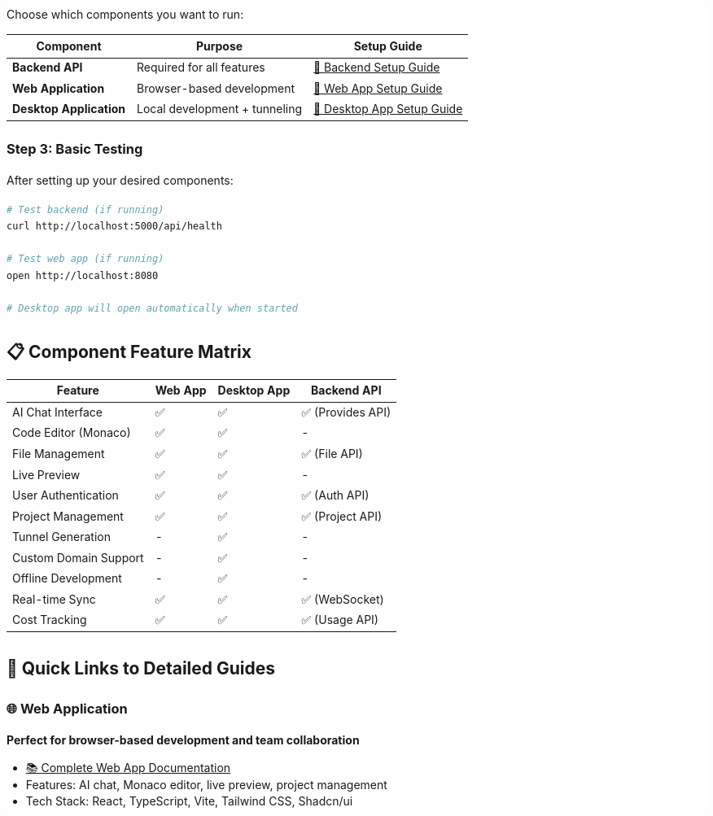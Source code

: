 Choose which components you want to run:

| Component | Purpose | Setup Guide |
|-----------|---------|-------------|
| **Backend API** | Required for all features | [📖 Backend Setup Guide](backend/README.md) |
| **Web Application** | Browser-based development | [📖 Web App Setup Guide](web-app/README.md) |
| **Desktop Application** | Local development + tunneling | [📖 Desktop App Setup Guide](desktop-app/README.md) |

### Step 3: Basic Testing

After setting up your desired components:

```bash
# Test backend (if running)
curl http://localhost:5000/api/health

# Test web app (if running)
open http://localhost:8080

# Desktop app will open automatically when started
```

## 📋 Component Feature Matrix

| Feature | Web App | Desktop App | Backend API |
|---------|---------|-------------|-------------|
| AI Chat Interface | ✅ | ✅ | ✅ (Provides API) |
| Code Editor (Monaco) | ✅ | ✅ | - |
| File Management | ✅ | ✅ | ✅ (File API) |
| Live Preview | ✅ | ✅ | - |
| User Authentication | ✅ | ✅ | ✅ (Auth API) |
| Project Management | ✅ | ✅ | ✅ (Project API) |
| Tunnel Generation | - | ✅ | - |
| Custom Domain Support | - | ✅ | - |
| Offline Development | - | ✅ | - |
| Real-time Sync | ✅ | ✅ | ✅ (WebSocket) |
| Cost Tracking | ✅ | ✅ | ✅ (Usage API) |

## 🔗 Quick Links to Detailed Guides

### 🌐 Web Application
**Perfect for browser-based development and team collaboration**
- [📚 Complete Web App Documentation](web-app/README.md)
- Features: AI chat, Monaco editor, live preview, project management
- Tech Stack: React, TypeScript, Vite, Tailwind CSS, Shadcn/ui
